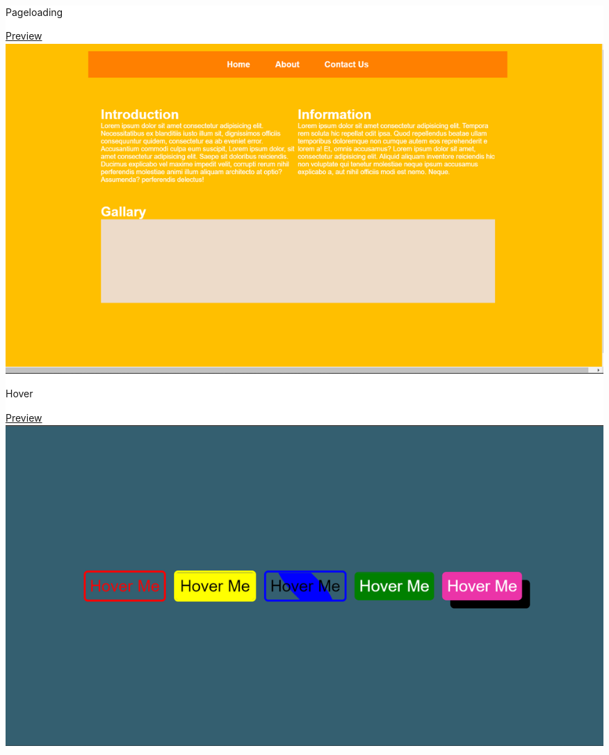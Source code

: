 Pageloading

[Preview](https://prdp99.github.io/css-road/pageload/)
![App Screenshot](https://github.com/prdp99/css-road/blob/master/Images/pageloading.png?raw=true)

Hover

[Preview](https://prdp99.github.io/css-road/hover/)
![App Screenshot](https://github.com/prdp99/css-road/blob/master/Images/hover.png?raw=true)
